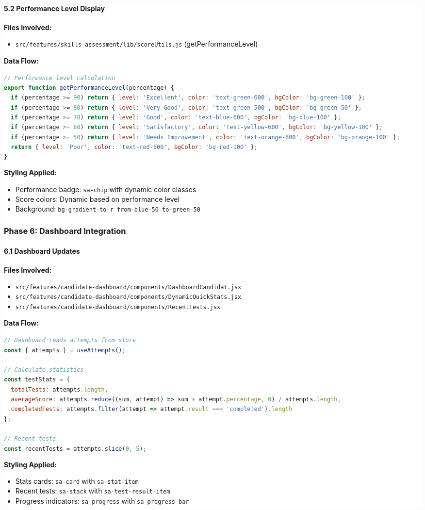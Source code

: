 #### 5.2 Performance Level Display
**Files Involved:**
- `src/features/skills-assessment/lib/scoreUtils.js` (getPerformanceLevel)

**Data Flow:**
```javascript
// Performance level calculation
export function getPerformanceLevel(percentage) {
  if (percentage >= 90) return { level: 'Excellent', color: 'text-green-600', bgColor: 'bg-green-100' };
  if (percentage >= 80) return { level: 'Very Good', color: 'text-green-500', bgColor: 'bg-green-50' };
  if (percentage >= 70) return { level: 'Good', color: 'text-blue-600', bgColor: 'bg-blue-100' };
  if (percentage >= 60) return { level: 'Satisfactory', color: 'text-yellow-600', bgColor: 'bg-yellow-100' };
  if (percentage >= 50) return { level: 'Needs Improvement', color: 'text-orange-600', bgColor: 'bg-orange-100' };
  return { level: 'Poor', color: 'text-red-600', bgColor: 'bg-red-100' };
}
```

**Styling Applied:**
- Performance badge: `sa-chip` with dynamic color classes
- Score colors: Dynamic based on performance level
- Background: `bg-gradient-to-r from-blue-50 to-green-50`

### Phase 6: Dashboard Integration

#### 6.1 Dashboard Updates
**Files Involved:**
- `src/features/candidate-dashboard/components/DashboardCandidat.jsx`
- `src/features/candidate-dashboard/components/DynamicQuickStats.jsx`
- `src/features/candidate-dashboard/components/RecentTests.jsx`

**Data Flow:**
```javascript
// Dashboard reads attempts from store
const { attempts } = useAttempts();

// Calculate statistics
const testStats = {
  totalTests: attempts.length,
  averageScore: attempts.reduce((sum, attempt) => sum + attempt.percentage, 0) / attempts.length,
  completedTests: attempts.filter(attempt => attempt.result === 'completed').length
};

// Recent tests
const recentTests = attempts.slice(0, 5);
```

**Styling Applied:**
- Stats cards: `sa-card` with `sa-stat-item`
- Recent tests: `sa-stack` with `sa-test-result-item`
- Progress indicators: `sa-progress` with `sa-progress-bar`
